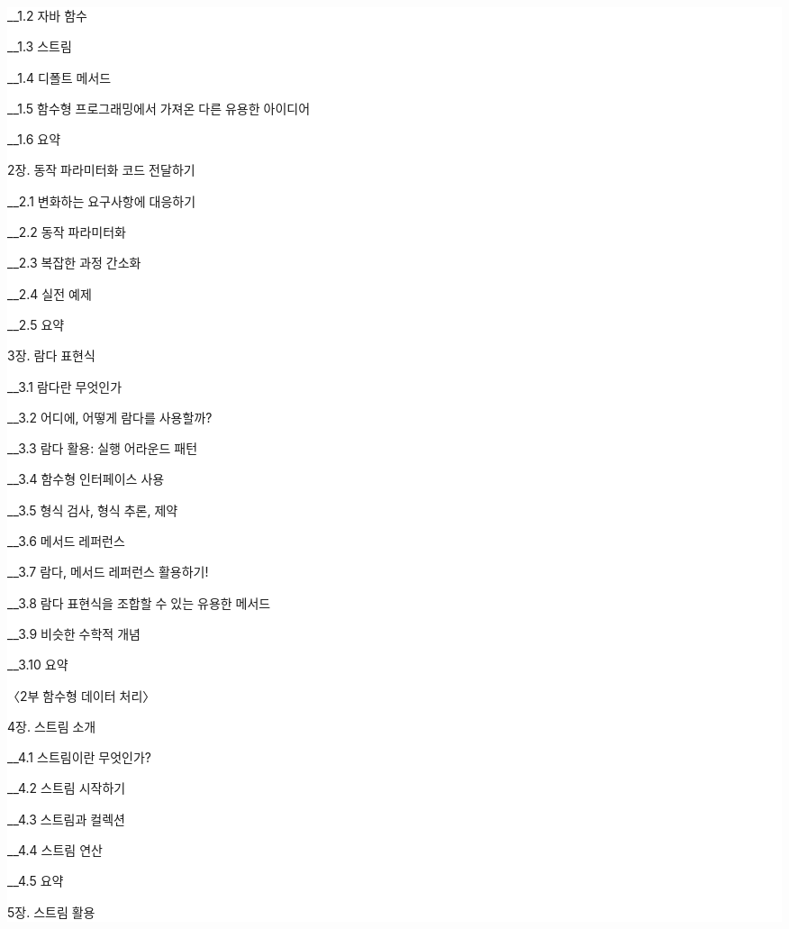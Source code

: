 __1.2 자바 함수

__1.3 스트림

__1.4 디폴트 메서드

__1.5 함수형 프로그래밍에서 가져온 다른 유용한 아이디어

__1.6 요약

  

2장. 동작 파라미터화 코드 전달하기

__2.1 변화하는 요구사항에 대응하기

__2.2 동작 파라미터화

__2.3 복잡한 과정 간소화

__2.4 실전 예제

__2.5 요약

  

3장. 람다 표현식

__3.1 람다란 무엇인가

__3.2 어디에, 어떻게 람다를 사용할까?

__3.3 람다 활용: 실행 어라운드 패턴

__3.4 함수형 인터페이스 사용

__3.5 형식 검사, 형식 추론, 제약

__3.6 메서드 레퍼런스

__3.7 람다, 메서드 레퍼런스 활용하기!

__3.8 람다 표현식을 조합할 수 있는 유용한 메서드

__3.9 비슷한 수학적 개념

__3.10 요약

  

〈2부 함수형 데이터 처리〉

  

4장. 스트림 소개

__4.1 스트림이란 무엇인가?

__4.2 스트림 시작하기

__4.3 스트림과 컬렉션

__4.4 스트림 연산

__4.5 요약

  

5장. 스트림 활용
